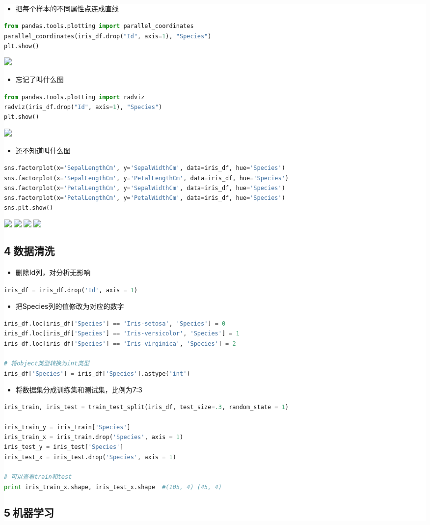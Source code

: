 - 把每个样本的不同属性点连成直线
```python
from pandas.tools.plotting import parallel_coordinates
parallel_coordinates(iris_df.drop("Id", axis=1), "Species")
plt.show()
```
![](raw/figure_12.png?raw=true)

- 忘记了叫什么图
```python
from pandas.tools.plotting import radviz
radviz(iris_df.drop("Id", axis=1), "Species")
plt.show()
```
![](raw/figure_13.png?raw=true)

- 还不知道叫什么图
```python
sns.factorplot(x='SepalLengthCm', y='SepalWidthCm', data=iris_df, hue='Species')
sns.factorplot(x='SepalLengthCm', y='PetalLengthCm', data=iris_df, hue='Species')
sns.factorplot(x='PetalLengthCm', y='SepalWidthCm', data=iris_df, hue='Species')
sns.factorplot(x='PetalLengthCm', y='PetalWidthCm', data=iris_df, hue='Species')
sns.plt.show()
```
![](raw/figure_18.png?raw=true)
![](raw/figure_19.png?raw=true)
![](raw/figure_20.png?raw=true)
![](raw/figure_21.png?raw=true)

## 4 数据清洗

- 删除Id列，对分析无影响
```python
iris_df = iris_df.drop('Id', axis = 1)
```
- 把Species列的值修改为对应的数字
```python
iris_df.loc[iris_df['Species'] == 'Iris-setosa', 'Species'] = 0
iris_df.loc[iris_df['Species'] == 'Iris-versicolor', 'Species'] = 1
iris_df.loc[iris_df['Species'] == 'Iris-virginica', 'Species'] = 2

# 将object类型转换为int类型
iris_df['Species'] = iris_df['Species'].astype('int')
```
- 将数据集分成训练集和测试集，比例为7:3
```python
iris_train, iris_test = train_test_split(iris_df, test_size=.3, random_state = 1)

iris_train_y = iris_train['Species']
iris_train_x = iris_train.drop('Species', axis = 1)
iris_test_y = iris_test['Species']
iris_test_x = iris_test.drop('Species', axis = 1)

# 可以查看train和test
print iris_train_x.shape, iris_test_x.shape  #(105, 4) (45, 4)
```
## 5 机器学习
